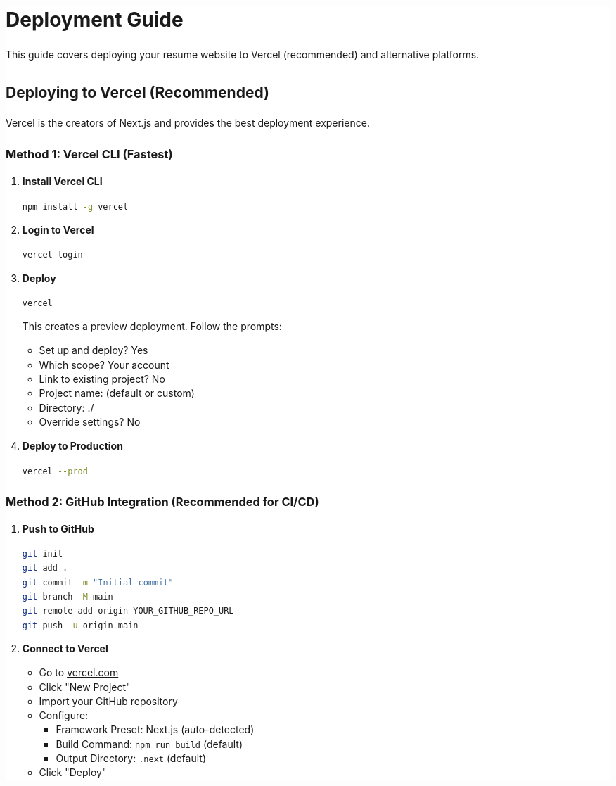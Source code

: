 # Deployment Guide

This guide covers deploying your resume website to Vercel (recommended) and alternative platforms.

## Deploying to Vercel (Recommended)

Vercel is the creators of Next.js and provides the best deployment experience.

### Method 1: Vercel CLI (Fastest)

1. **Install Vercel CLI**
   ```bash
   npm install -g vercel
   ```

2. **Login to Vercel**
   ```bash
   vercel login
   ```

3. **Deploy**
   ```bash
   vercel
   ```

   This creates a preview deployment. Follow the prompts:
   - Set up and deploy? Yes
   - Which scope? Your account
   - Link to existing project? No
   - Project name: (default or custom)
   - Directory: ./
   - Override settings? No

4. **Deploy to Production**
   ```bash
   vercel --prod
   ```

### Method 2: GitHub Integration (Recommended for CI/CD)

1. **Push to GitHub**
   ```bash
   git init
   git add .
   git commit -m "Initial commit"
   git branch -M main
   git remote add origin YOUR_GITHUB_REPO_URL
   git push -u origin main
   ```

2. **Connect to Vercel**
   - Go to [vercel.com](https://vercel.com)
   - Click "New Project"
   - Import your GitHub repository
   - Configure:
     - Framework Preset: Next.js (auto-detected)
     - Build Command: `npm run build` (default)
     - Output Directory: `.next` (default)
   - Click "Deploy"
